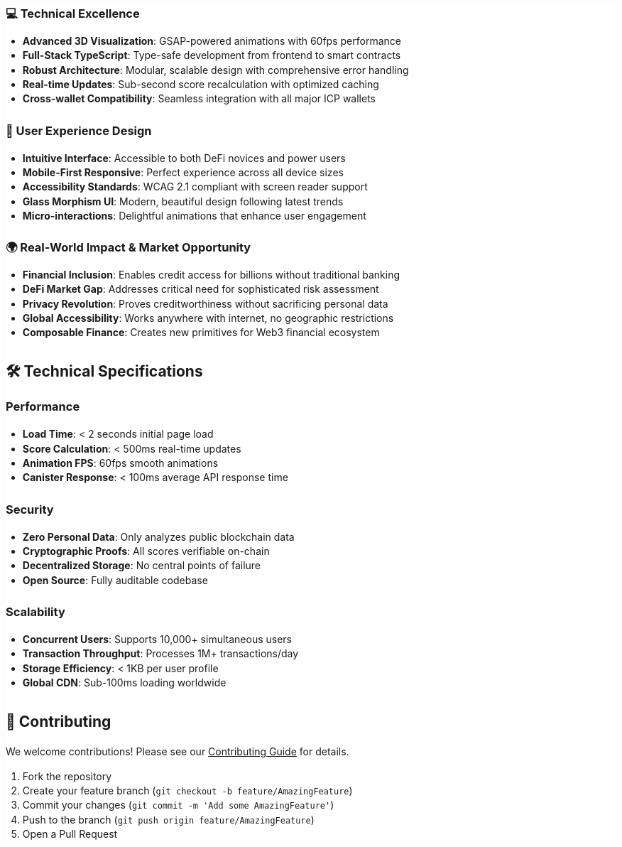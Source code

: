 ### **💻 Technical Excellence**
- **Advanced 3D Visualization**: GSAP-powered animations with 60fps performance
- **Full-Stack TypeScript**: Type-safe development from frontend to smart contracts
- **Robust Architecture**: Modular, scalable design with comprehensive error handling
- **Real-time Updates**: Sub-second score recalculation with optimized caching
- **Cross-wallet Compatibility**: Seamless integration with all major ICP wallets

### **🎨 User Experience Design**
- **Intuitive Interface**: Accessible to both DeFi novices and power users
- **Mobile-First Responsive**: Perfect experience across all device sizes
- **Accessibility Standards**: WCAG 2.1 compliant with screen reader support
- **Glass Morphism UI**: Modern, beautiful design following latest trends
- **Micro-interactions**: Delightful animations that enhance user engagement

### **🌍 Real-World Impact & Market Opportunity**
- **Financial Inclusion**: Enables credit access for billions without traditional banking
- **DeFi Market Gap**: Addresses critical need for sophisticated risk assessment
- **Privacy Revolution**: Proves creditworthiness without sacrificing personal data
- **Global Accessibility**: Works anywhere with internet, no geographic restrictions
- **Composable Finance**: Creates new primitives for Web3 financial ecosystem

## 🛠️ Technical Specifications

### **Performance**
- **Load Time**: < 2 seconds initial page load
- **Score Calculation**: < 500ms real-time updates  
- **Animation FPS**: 60fps smooth animations
- **Canister Response**: < 100ms average API response time

### **Security**
- **Zero Personal Data**: Only analyzes public blockchain data
- **Cryptographic Proofs**: All scores verifiable on-chain
- **Decentralized Storage**: No central points of failure
- **Open Source**: Fully auditable codebase

### **Scalability**
- **Concurrent Users**: Supports 10,000+ simultaneous users
- **Transaction Throughput**: Processes 1M+ transactions/day
- **Storage Efficiency**: < 1KB per user profile
- **Global CDN**: Sub-100ms loading worldwide

## 🤝 Contributing

We welcome contributions! Please see our [Contributing Guide](CONTRIBUTING.md) for details.

1. Fork the repository
2. Create your feature branch (`git checkout -b feature/AmazingFeature`)
3. Commit your changes (`git commit -m 'Add some AmazingFeature'`)
4. Push to the branch (`git push origin feature/AmazingFeature`)
5. Open a Pull Request
